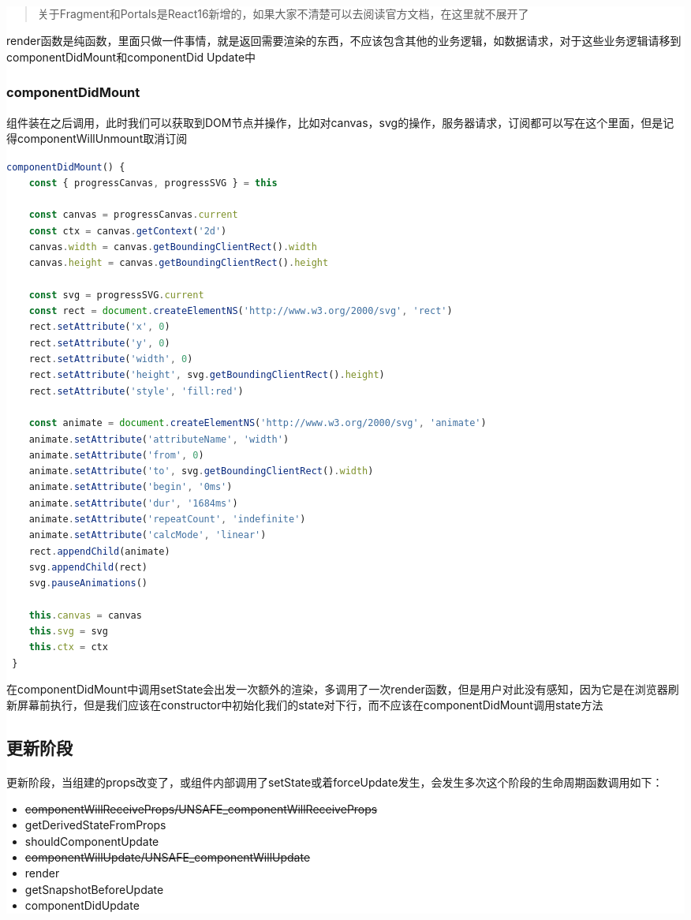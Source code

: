 > 关于Fragment和Portals是React16新增的，如果大家不清楚可以去阅读官方文档，在这里就不展开了

render函数是纯函数，里面只做一件事情，就是返回需要渲染的东西，不应该包含其他的业务逻辑，如数据请求，对于这些业务逻辑请移到componentDidMount和componentDid Update中

### componentDidMount

组件装在之后调用，此时我们可以获取到DOM节点并操作，比如对canvas，svg的操作，服务器请求，订阅都可以写在这个里面，但是记得componentWillUnmount取消订阅

```js
componentDidMount() {
    const { progressCanvas, progressSVG } = this

    const canvas = progressCanvas.current
    const ctx = canvas.getContext('2d')
    canvas.width = canvas.getBoundingClientRect().width
    canvas.height = canvas.getBoundingClientRect().height

    const svg = progressSVG.current
    const rect = document.createElementNS('http://www.w3.org/2000/svg', 'rect')
    rect.setAttribute('x', 0)
    rect.setAttribute('y', 0)
    rect.setAttribute('width', 0)
    rect.setAttribute('height', svg.getBoundingClientRect().height)
    rect.setAttribute('style', 'fill:red')

    const animate = document.createElementNS('http://www.w3.org/2000/svg', 'animate')
    animate.setAttribute('attributeName', 'width')
    animate.setAttribute('from', 0)
    animate.setAttribute('to', svg.getBoundingClientRect().width)
    animate.setAttribute('begin', '0ms')
    animate.setAttribute('dur', '1684ms')
    animate.setAttribute('repeatCount', 'indefinite')
    animate.setAttribute('calcMode', 'linear')
    rect.appendChild(animate)
    svg.appendChild(rect)
    svg.pauseAnimations()

    this.canvas = canvas
    this.svg = svg
    this.ctx = ctx
 }

```

在componentDidMount中调用setState会出发一次额外的渲染，多调用了一次render函数，但是用户对此没有感知，因为它是在浏览器刷新屏幕前执行，但是我们应该在constructor中初始化我们的state对下行，而不应该在componentDidMount调用state方法

## 更新阶段

更新阶段，当组建的props改变了，或组件内部调用了setState或着forceUpdate发生，会发生多次这个阶段的生命周期函数调用如下：

- ~~componentWillReceiveProps/UNSAFE_componentWillReceiveProps~~
- getDerivedStateFromProps
- shouldComponentUpdate
- ~~componentWillUpdate/UNSAFE_componentWillUpdate~~
- render
- getSnapshotBeforeUpdate
- componentDidUpdate
